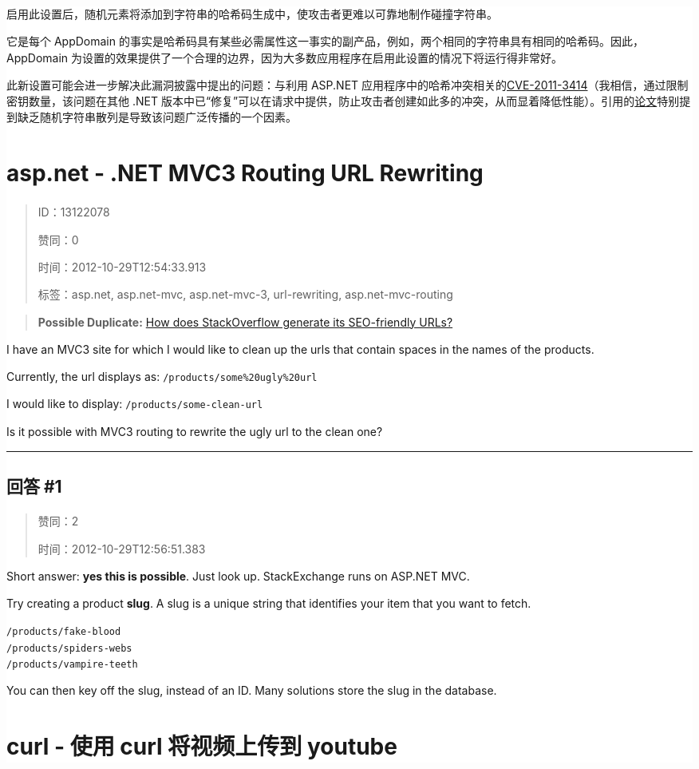 启用此设置后，随机元素将添加到字符串的哈希码生成中，使攻击者更难以可靠地制作碰撞字符串。

它是每个 AppDomain 的事实是哈希码具有某些必需属性这一事实的副产品，例如，两个相同的字符串具有相同的哈希码。因此，AppDomain 为设置的效果提供了一个合理的边界，因为大多数应用程序在启用此设置的情况下将运行得非常好。

此新设置可能会进一步解决此漏洞披露中提出的问题：与利用 ASP.NET 应用程序中的哈希冲突相关的[CVE-2011-3414](http://www.cve.mitre.org/cgi-bin/cvename.cgi?name=CVE-2011-3414)（我相信，通过限制密钥数量，该问题在其他 .NET 版本中已“修复”可以在请求中提供，防止攻击者创建如此多的冲突，从而显着降低性能）。引用的[论文](http://www.nruns.com/_downloads/advisory28122011.pdf)特别提到缺乏随机字符串散列是导致该问题广泛传播的一个因素。

# asp.net - .NET MVC3 Routing URL Rewriting

> ID：13122078
> 
> 赞同：0
> 
> 时间：2012-10-29T12:54:33.913
> 
> 标签：asp.net, asp.net-mvc, asp.net-mvc-3, url-rewriting, asp.net-mvc-routing

> **Possible Duplicate:**
> [How does StackOverflow generate its SEO-friendly URLs?](https://stackoverflow.com/questions/25259/how-does-stackoverflow-generate-its-seo-friendly-urls)

I have an MVC3 site for which I would like to clean up the urls that contain spaces in the names of the products.

Currently, the url displays as: `/products/some%20ugly%20url`

I would like to display: `/products/some-clean-url`

Is it possible with MVC3 routing to rewrite the ugly url to the clean one?

* * *

## 回答 #1

> 赞同：2
> 
> 时间：2012-10-29T12:56:51.383

Short answer: **yes this is possible**. Just look up. StackExchange runs on ASP.NET MVC.

Try creating a product **slug**. A slug is a unique string that identifies your item that you want to fetch.

```
/products/fake-blood
/products/spiders-webs
/products/vampire-teeth 
```

You can then key off the slug, instead of an ID. Many solutions store the slug in the database.

# curl - 使用 curl 将视频上传到 youtube
